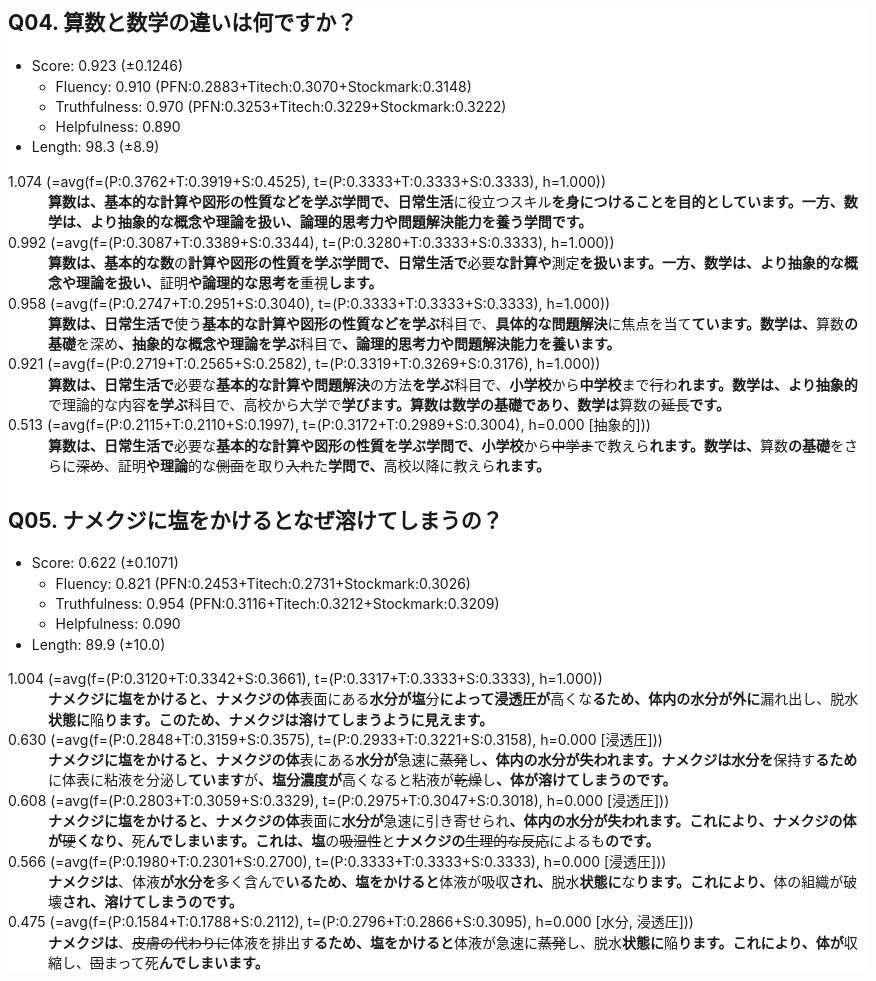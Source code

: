 ## <a name="Q04"></a>Q04. 算数と数学の違いは何ですか？

- Score: 0.923 (±0.1246)
  - Fluency: 0.910 (PFN:0.2883+Titech:0.3070+Stockmark:0.3148)
  - Truthfulness: 0.970 (PFN:0.3253+Titech:0.3229+Stockmark:0.3222)
  - Helpfulness: 0.890
- Length: 98.3 (±8.9)

<dl>
<dt>1.074 (=avg(f=(P:0.3762+T:0.3919+S:0.4525), t=(P:0.3333+T:0.3333+S:0.3333), h=1.000))</dt>
<dd><b>算数は、基本的な計算や図形の性質などを学ぶ学問で、日常生活</b>に役立つスキル<b>を身につけることを目的としています。一方、数学は、より抽象的な概念や理論を扱い、論理的思考力や問題解決能力を養う学問です。</b></dd>
<dt>0.992 (=avg(f=(P:0.3087+T:0.3389+S:0.3344), t=(P:0.3280+T:0.3333+S:0.3333), h=1.000))</dt>
<dd><b>算数は、基本的な数</b>の<b>計算や図形の性質を学ぶ学問で、日常生活で</b>必要<b>な計算や</b>測定<b>を扱います。一方、数学は、より抽象的な概念や理論を扱い、</b>証明<b>や論理的な思考を</b>重視<b>します。</b></dd>
<dt>0.958 (=avg(f=(P:0.2747+T:0.2951+S:0.3040), t=(P:0.3333+T:0.3333+S:0.3333), h=1.000))</dt>
<dd><b>算数は、日常生活で</b>使う<b>基本的な計算や図形の性質などを学ぶ</b>科目で、<b>具体的な問題解決</b>に焦点を当て<b>ています。数学は、</b>算数<b>の基礎</b>を深め<b>、抽象的な概念や理論を学ぶ</b>科目で<b>、論理的思考力や問題解決能力を養います。</b></dd>
<dt>0.921 (=avg(f=(P:0.2719+T:0.2565+S:0.2582), t=(P:0.3319+T:0.3269+S:0.3176), h=1.000))</dt>
<dd><b>算数は、日常生活で</b>必要な<b>基本的な計算や問題解決</b>の方法<b>を学ぶ</b>科目で、<b>小学校</b>から<b>中学校</b>まで<s>行</s>わ<b>れます。数学は、より抽象的</b>で理論的な内容<b>を学ぶ</b>科目で、高校から大学で<b>学びます。算数は数学の基礎であり、数学は</b>算数の<s>延長</s><b>です。</b></dd>
<dt>0.513 (=avg(f=(P:0.2115+T:0.2110+S:0.1997), t=(P:0.3172+T:0.2989+S:0.3004), h=0.000 [抽象的]))</dt>
<dd><b>算数は、日常生活で</b>必要な<b>基本的な計算や図形の性質を学ぶ学問で、小学校</b>から<s>中学ま</s>で教えら<b>れます。数学は、</b>算数<b>の基礎</b>をさらに<s>深め</s>、証明<b>や理論</b>的な<s>側面</s>を取り<s>入れ</s>た<b>学問で、</b>高校以降に教えら<b>れます。</b></dd>
</dl>

## <a name="Q05"></a>Q05. ナメクジに塩をかけるとなぜ溶けてしまうの？

- Score: 0.622 (±0.1071)
  - Fluency: 0.821 (PFN:0.2453+Titech:0.2731+Stockmark:0.3026)
  - Truthfulness: 0.954 (PFN:0.3116+Titech:0.3212+Stockmark:0.3209)
  - Helpfulness: 0.090
- Length: 89.9 (±10.0)

<dl>
<dt>1.004 (=avg(f=(P:0.3120+T:0.3342+S:0.3661), t=(P:0.3317+T:0.3333+S:0.3333), h=1.000))</dt>
<dd><b>ナメクジに塩をかけると、ナメクジの体</b>表面にある<b>水分が塩</b>分<b>によって浸透圧が</b>高くな<b>るため、体内の水分が外に</b>漏れ出し、脱水<b>状態に</b>陥<b>ります。このため、ナメクジは溶けてしまうように見えます。</b></dd>
<dt>0.630 (=avg(f=(P:0.2848+T:0.3159+S:0.3575), t=(P:0.2933+T:0.3221+S:0.3158), h=0.000 [浸透圧]))</dt>
<dd><b>ナメクジに塩をかけると、ナメクジの体</b>表にある<b>水分が</b>急速に<s>蒸発</s>し<b>、体内の水分が失われます。ナメクジは水分を</b>保持す<b>るため</b>に体表に粘液を分泌し<b>ています</b>が<b>、塩分濃度が</b>高くなると粘液が<s>乾燥</s>し<b>、体が溶けてしまうのです。</b></dd>
<dt>0.608 (=avg(f=(P:0.2803+T:0.3059+S:0.3329), t=(P:0.2975+T:0.3047+S:0.3018), h=0.000 [浸透圧]))</dt>
<dd><b>ナメクジに塩をかけると、ナメクジの体</b>表面に<b>水分が</b>急速に引き寄せられ<b>、体内の水分が失われます。これにより、ナメクジの体が</b><s>硬</s><b>くなり、</b>死<b>んでしまいます。これは、塩</b>の<s>吸湿性</s>と<b>ナメクジの</b><s>生理的な反応</s>によるも<b>のです。</b></dd>
<dt>0.566 (=avg(f=(P:0.1980+T:0.2301+S:0.2700), t=(P:0.3333+T:0.3333+S:0.3333), h=0.000 [浸透圧]))</dt>
<dd><b>ナメクジは</b>、体液<b>が水分を</b>多く含んで<b>いるため、塩をかけると</b>体液が吸収<b>され、</b>脱水<b>状態に</b>な<b>ります。これにより、</b>体の組織が破壊<b>され、溶けてしまうのです。</b></dd>
<dt>0.475 (=avg(f=(P:0.1584+T:0.1788+S:0.2112), t=(P:0.2796+T:0.2866+S:0.3095), h=0.000 [水分, 浸透圧]))</dt>
<dd><b>ナメクジは</b>、<s>皮膚の代わりに</s>体液を排出す<b>るため、塩をかけると</b>体液が急速に<s>蒸発</s>し、脱水<b>状態に</b>陥<b>ります。これにより、体が</b>収縮し、<s>固</s>まって死<b>んでしまいます。</b></dd>
</dl>
